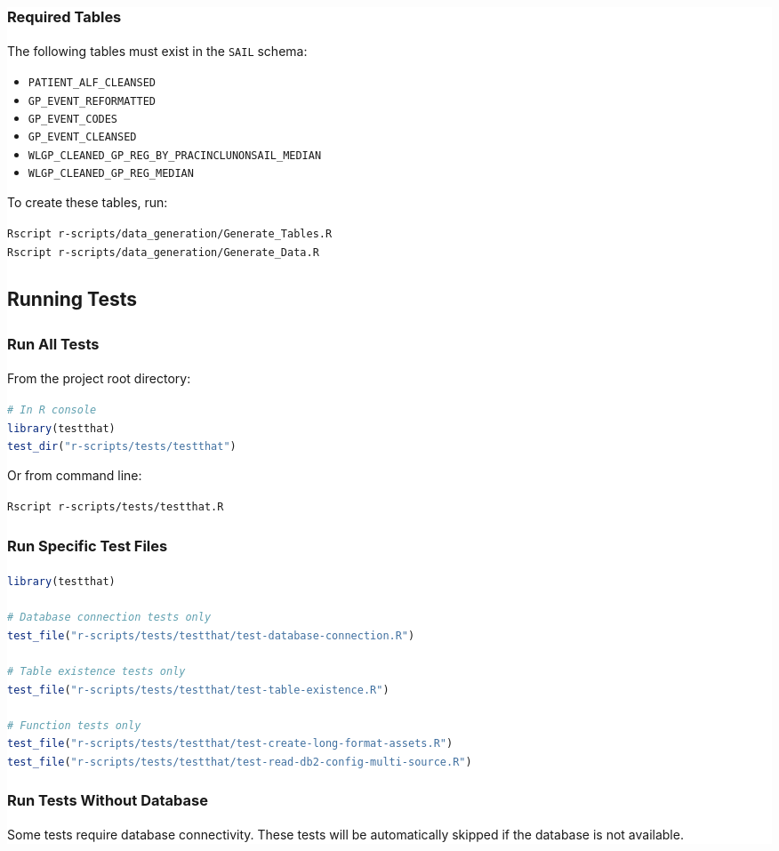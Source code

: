 ### Required Tables

The following tables must exist in the `SAIL` schema:

- `PATIENT_ALF_CLEANSED`
- `GP_EVENT_REFORMATTED`
- `GP_EVENT_CODES`
- `GP_EVENT_CLEANSED`
- `WLGP_CLEANED_GP_REG_BY_PRACINCLUNONSAIL_MEDIAN`
- `WLGP_CLEANED_GP_REG_MEDIAN`

To create these tables, run:

```bash
Rscript r-scripts/data_generation/Generate_Tables.R
Rscript r-scripts/data_generation/Generate_Data.R
```

## Running Tests

### Run All Tests

From the project root directory:

```r
# In R console
library(testthat)
test_dir("r-scripts/tests/testthat")
```

Or from command line:

```bash
Rscript r-scripts/tests/testthat.R
```

### Run Specific Test Files

```r
library(testthat)

# Database connection tests only
test_file("r-scripts/tests/testthat/test-database-connection.R")

# Table existence tests only
test_file("r-scripts/tests/testthat/test-table-existence.R")

# Function tests only
test_file("r-scripts/tests/testthat/test-create-long-format-assets.R")
test_file("r-scripts/tests/testthat/test-read-db2-config-multi-source.R")
```

### Run Tests Without Database

Some tests require database connectivity. These tests will be automatically skipped if the database is not available.
